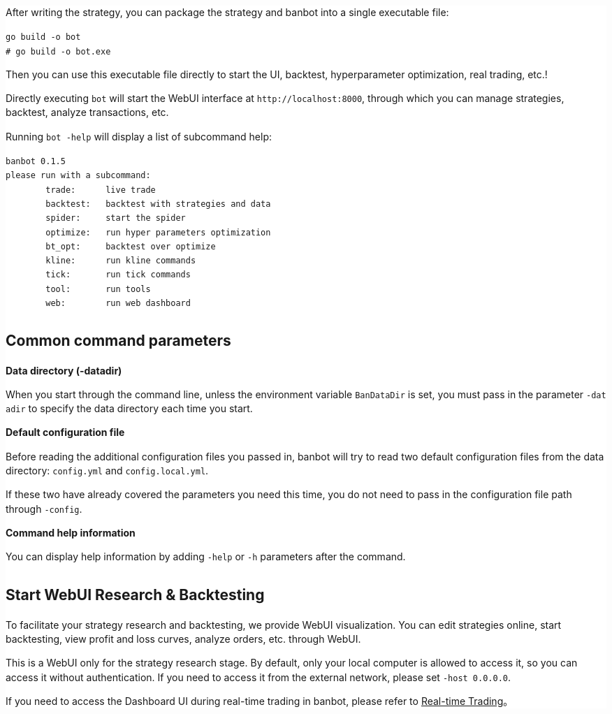 After writing the strategy, you can package the strategy and banbot into a single executable file:
```shell
go build -o bot
# go build -o bot.exe
```
Then you can use this executable file directly to start the UI, backtest, hyperparameter optimization, real trading, etc.!

Directly executing `bot` will start the WebUI interface at `http://localhost:8000`, through which you can manage strategies, backtest, analyze transactions, etc.

Running `bot -help` will display a list of subcommand help:
```text
banbot 0.1.5
please run with a subcommand:
        trade:      live trade
        backtest:   backtest with strategies and data
        spider:     start the spider
        optimize:   run hyper parameters optimization
        bt_opt:     backtest over optimize
        kline:      run kline commands
        tick:       run tick commands
        tool:       run tools
        web:        run web dashboard
```
## Common command parameters
**Data directory (-datadir)**

When you start through the command line, unless the environment variable `BanDataDir` is set, you must pass in the parameter `-datadir` to specify the data directory each time you start.

**Default configuration file**

Before reading the additional configuration files you passed in, banbot will try to read two default configuration files from the data directory: `config.yml` and `config.local.yml`.

If these two have already covered the parameters you need this time, you do not need to pass in the configuration file path through `-config`.

**Command help information**

You can display help information by adding `-help` or `-h` parameters after the command.

## Start WebUI Research & Backtesting
To facilitate your strategy research and backtesting, we provide WebUI visualization. You can edit strategies online, start backtesting, view profit and loss curves, analyze orders, etc. through WebUI.

This is a WebUI only for the strategy research stage. By default, only your local computer is allowed to access it, so you can access it without authentication. If you need to access it from the external network, please set `-host 0.0.0.0`.

If you need to access the Dashboard UI during real-time trading in banbot, please refer to [Real-time Trading](#start-real-time-trading-simulated-tradingreal-trading)。
